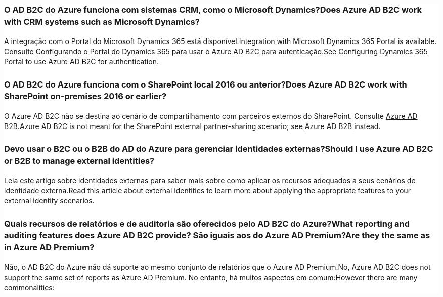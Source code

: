 ### <a name="does-azure-ad-b2c-work-with-crm-systems-such-as-microsoft-dynamics"></a><span data-ttu-id="c91fc-177">O AD B2C do Azure funciona com sistemas CRM, como o Microsoft Dynamics?</span><span class="sxs-lookup"><span data-stu-id="c91fc-177">Does Azure AD B2C work with CRM systems such as Microsoft Dynamics?</span></span>
<span data-ttu-id="c91fc-178">A integração com o Portal do Microsoft Dynamics 365 está disponível.</span><span class="sxs-lookup"><span data-stu-id="c91fc-178">Integration with Microsoft Dynamics 365 Portal is available.</span></span>  <span data-ttu-id="c91fc-179">Consulte [Configurando o Portal do Dynamics 365 para usar o Azure AD B2C para autenticação](https://docs.microsoft.com/en-us/dynamics365/customer-engagement/portals/azure-ad-b2c).</span><span class="sxs-lookup"><span data-stu-id="c91fc-179">See [Configuring Dynamics 365 Portal to use Azure AD B2C for authentication](https://docs.microsoft.com/en-us/dynamics365/customer-engagement/portals/azure-ad-b2c).</span></span>

### <a name="does-azure-ad-b2c-work-with-sharepoint-on-premises-2016-or-earlier"></a><span data-ttu-id="c91fc-180">O AD B2C do Azure funciona com o SharePoint local 2016 ou anterior?</span><span class="sxs-lookup"><span data-stu-id="c91fc-180">Does Azure AD B2C work with SharePoint on-premises 2016 or earlier?</span></span>
<span data-ttu-id="c91fc-181">O Azure AD B2C não se destina ao cenário de compartilhamento com parceiros externos do SharePoint. Consulte [Azure AD B2B](http://blogs.technet.com/b/ad/archive/2015/09/15/learn-all-about-the-azure-ad-b2b-collaboration-preview.aspx).</span><span class="sxs-lookup"><span data-stu-id="c91fc-181">Azure AD B2C is not meant for the SharePoint external partner-sharing scenario; see [Azure AD B2B](http://blogs.technet.com/b/ad/archive/2015/09/15/learn-all-about-the-azure-ad-b2b-collaboration-preview.aspx) instead.</span></span>

### <a name="should-i-use-azure-ad-b2c-or-b2b-to-manage-external-identities"></a><span data-ttu-id="c91fc-182">Devo usar o B2C ou o B2B do AD do Azure para gerenciar identidades externas?</span><span class="sxs-lookup"><span data-stu-id="c91fc-182">Should I use Azure AD B2C or B2B to manage external identities?</span></span>
<span data-ttu-id="c91fc-183">Leia este artigo sobre [identidades externas](../active-directory/active-directory-b2b-compare-external-identities.md) para saber mais sobre como aplicar os recursos adequados a seus cenários de identidade externa.</span><span class="sxs-lookup"><span data-stu-id="c91fc-183">Read this article about [external identities](../active-directory/active-directory-b2b-compare-external-identities.md) to learn more about applying the appropriate features to your external identity scenarios.</span></span>

### <a name="what-reporting-and-auditing-features-does-azure-ad-b2c-provide-are-they-the-same-as-in-azure-ad-premium"></a><span data-ttu-id="c91fc-184">Quais recursos de relatórios e de auditoria são oferecidos pelo AD B2C do Azure?</span><span class="sxs-lookup"><span data-stu-id="c91fc-184">What reporting and auditing features does Azure AD B2C provide?</span></span> <span data-ttu-id="c91fc-185">São iguais aos do Azure AD Premium?</span><span class="sxs-lookup"><span data-stu-id="c91fc-185">Are they the same as in Azure AD Premium?</span></span>
<span data-ttu-id="c91fc-186">Não, o AD B2C do Azure não dá suporte ao mesmo conjunto de relatórios que o Azure AD Premium.</span><span class="sxs-lookup"><span data-stu-id="c91fc-186">No, Azure AD B2C does not support the same set of reports as Azure AD Premium.</span></span> <span data-ttu-id="c91fc-187">No entanto, há muitos aspectos em comum:</span><span class="sxs-lookup"><span data-stu-id="c91fc-187">However there are many commonalities:</span></span>
